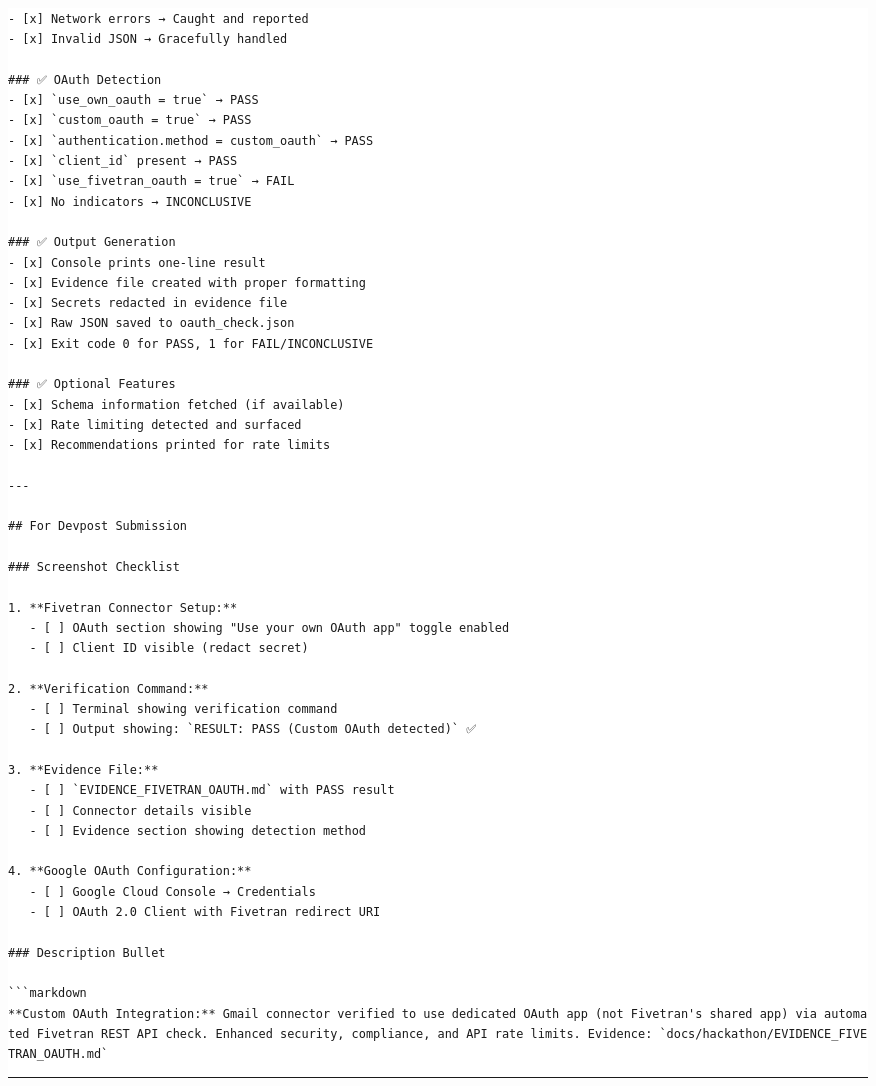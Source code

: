 ```
- [x] Network errors → Caught and reported
- [x] Invalid JSON → Gracefully handled

### ✅ OAuth Detection
- [x] `use_own_oauth = true` → PASS
- [x] `custom_oauth = true` → PASS
- [x] `authentication.method = custom_oauth` → PASS
- [x] `client_id` present → PASS
- [x] `use_fivetran_oauth = true` → FAIL
- [x] No indicators → INCONCLUSIVE

### ✅ Output Generation
- [x] Console prints one-line result
- [x] Evidence file created with proper formatting
- [x] Secrets redacted in evidence file
- [x] Raw JSON saved to oauth_check.json
- [x] Exit code 0 for PASS, 1 for FAIL/INCONCLUSIVE

### ✅ Optional Features
- [x] Schema information fetched (if available)
- [x] Rate limiting detected and surfaced
- [x] Recommendations printed for rate limits

---

## For Devpost Submission

### Screenshot Checklist

1. **Fivetran Connector Setup:**
   - [ ] OAuth section showing "Use your own OAuth app" toggle enabled
   - [ ] Client ID visible (redact secret)

2. **Verification Command:**
   - [ ] Terminal showing verification command
   - [ ] Output showing: `RESULT: PASS (Custom OAuth detected)` ✅

3. **Evidence File:**
   - [ ] `EVIDENCE_FIVETRAN_OAUTH.md` with PASS result
   - [ ] Connector details visible
   - [ ] Evidence section showing detection method

4. **Google OAuth Configuration:**
   - [ ] Google Cloud Console → Credentials
   - [ ] OAuth 2.0 Client with Fivetran redirect URI

### Description Bullet

```markdown
**Custom OAuth Integration:** Gmail connector verified to use dedicated OAuth app (not Fivetran's shared app) via automated Fivetran REST API check. Enhanced security, compliance, and API rate limits. Evidence: `docs/hackathon/EVIDENCE_FIVETRAN_OAUTH.md`
```

---